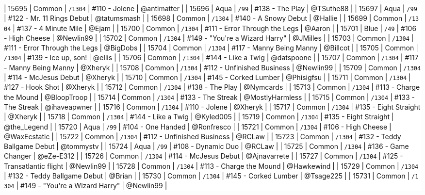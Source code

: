 | 15695 | Common | `/1304` | #110 - Jolene | \@antimatter |
| 15696 | Aqua | `/99` | #138 - The Play | \@TSuthe88 |
| 15697 | Aqua | `/99` | #122 - Mr. 11 Rings Debut | \@tatumsmash |
| 15698 | Common | `/1304` | #140 - A Snowy Debut | \@Hallie |
| 15699 | Common | `/1304` | #137 - 4 Minute Mile | \@Ejam |
| 15700 | Common | `/1304` | #111 - Error Through the Legs | \@Aaron |
| 15701 | Blue | `/49` | #106 - High Cheese  | \@Newlin99 |
| 15702 | Common | `/1304` | #149 - &quot;You&#039;re a Wizard Harry&quot; | \@JMilles |
| 15703 | Common | `/1304` | #111 - Error Through the Legs | \@BigDobs |
| 15704 | Common | `/1304` | #117 - Manny Being Manny | \@Billcot |
| 15705 | Common | `/1304` | #139 - Ice up, son! | \@ellis |
| 15706 | Common | `/1304` | #144 - Like a Twig | \@datspoone |
| 15707 | Common | `/1304` | #117 - Manny Being Manny | \@Xheryk |
| 15708 | Common | `/1304` | #112 - Unfinished Business | \@Newlin99 |
| 15709 | Common | `/1304` | #114 - McJesus Debut | \@Xheryk |
| 15710 | Common | `/1304` | #145 - Corked Lumber | \@Phisigfsu |
| 15711 | Common | `/1304` | #127 - Hook Shot | \@Xheryk |
| 15712 | Common | `/1304` | #138 - The Play | \@Nymcards |
| 15713 | Common | `/1304` | #113 - Charge the Mound | \@BloopTroop |
| 15714 | Common | `/1304` | #133 - The Streak | \@MostlyHarmless |
| 15715 | Common | `/1304` | #133 - The Streak | \@ihaveapwner |
| 15716 | Common | `/1304` | #110 - Jolene | \@Xheryk |
| 15717 | Common | `/1304` | #135 - Eight Straight | \@Xheryk |
| 15718 | Common | `/1304` | #144 - Like a Twig | \@Kyled005 |
| 15719 | Common | `/1304` | #135 - Eight Straight | \@the_Legend |
| 15720 | Aqua | `/99` | #104 - One Handed | \@Ronfresco |
| 15721 | Common | `/1304` | #106 - High Cheese  | \@WaxEcstatic |
| 15722 | Common | `/1304` | #112 - Unfinished Business | \@RCLaw |
| 15723 | Common | `/1304` | #132 - Teddy Ballgame Debut | \@tommystv |
| 15724 | Aqua | `/99` | #108 - Dynamic Duo | \@RCLaw |
| 15725 | Common | `/1304` | #136 - Game Changer | \@eZe-E312 |
| 15726 | Common | `/1304` | #114 - McJesus Debut | \@Ajnavarrete |
| 15727 | Common | `/1304` | #125 - Transatlantic flight | \@Newlin99 |
| 15728 | Common | `/1304` | #113 - Charge the Mound | \@Hawkewind |
| 15729 | Common | `/1304` | #132 - Teddy Ballgame Debut | \@Brian |
| 15730 | Common | `/1304` | #145 - Corked Lumber | \@Tsage225 |
| 15731 | Common | `/1304` | #149 - &quot;You&#039;re a Wizard Harry&quot; | \@Newlin99 |